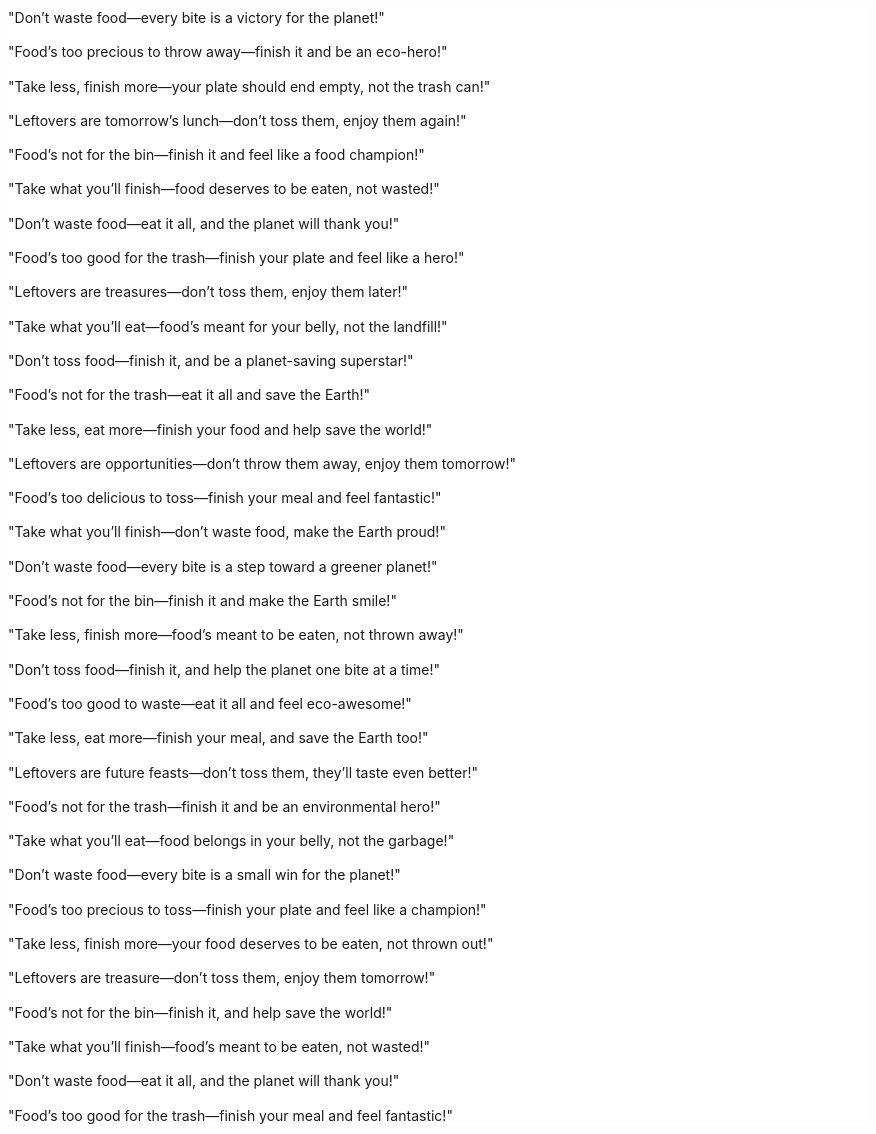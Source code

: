 "Don’t waste food—every bite is a victory for the planet!"

"Food’s too precious to throw away—finish it and be an eco-hero!"

"Take less, finish more—your plate should end empty, not the trash can!"

"Leftovers are tomorrow’s lunch—don’t toss them, enjoy them again!"

"Food’s not for the bin—finish it and feel like a food champion!"

"Take what you’ll finish—food deserves to be eaten, not wasted!"

"Don’t waste food—eat it all, and the planet will thank you!"

"Food’s too good for the trash—finish your plate and feel like a hero!"

"Leftovers are treasures—don’t toss them, enjoy them later!"

"Take what you’ll eat—food’s meant for your belly, not the landfill!"

"Don’t toss food—finish it, and be a planet-saving superstar!"

"Food’s not for the trash—eat it all and save the Earth!"

"Take less, eat more—finish your food and help save the world!"

"Leftovers are opportunities—don’t throw them away, enjoy them tomorrow!"

"Food’s too delicious to toss—finish your meal and feel fantastic!"

"Take what you’ll finish—don’t waste food, make the Earth proud!"

"Don’t waste food—every bite is a step toward a greener planet!"

"Food’s not for the bin—finish it and make the Earth smile!"

"Take less, finish more—food’s meant to be eaten, not thrown away!"

"Don’t toss food—finish it, and help the planet one bite at a time!"

"Food’s too good to waste—eat it all and feel eco-awesome!"

"Take less, eat more—finish your meal, and save the Earth too!"

"Leftovers are future feasts—don’t toss them, they’ll taste even better!"

"Food’s not for the trash—finish it and be an environmental hero!"

"Take what you’ll eat—food belongs in your belly, not the garbage!"

"Don’t waste food—every bite is a small win for the planet!"

"Food’s too precious to toss—finish your plate and feel like a champion!"

"Take less, finish more—your food deserves to be eaten, not thrown out!"

"Leftovers are treasure—don’t toss them, enjoy them tomorrow!"

"Food’s not for the bin—finish it, and help save the world!"

"Take what you’ll finish—food’s meant to be eaten, not wasted!"

"Don’t waste food—eat it all, and the planet will thank you!"

"Food’s too good for the trash—finish your meal and feel fantastic!"
